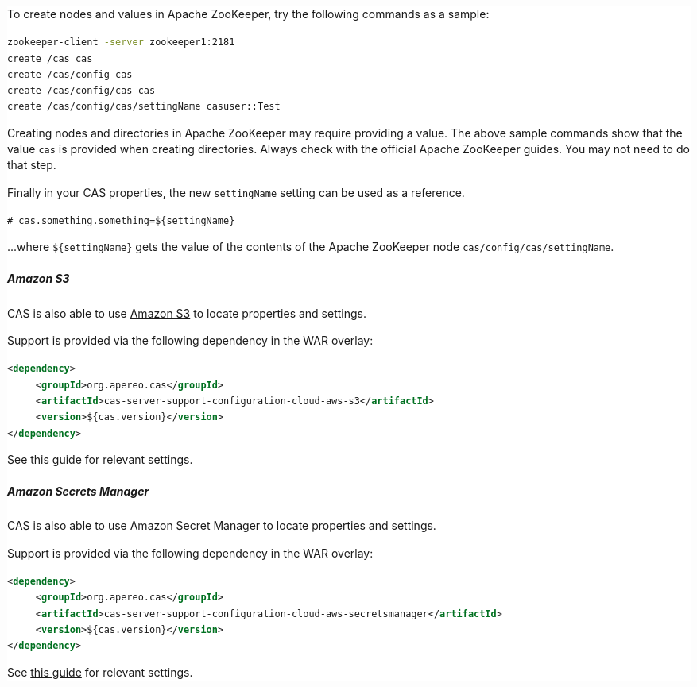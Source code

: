 To create nodes and values in Apache ZooKeeper, try the following commands
as a sample:

```bash
zookeeper-client -server zookeeper1:2181
create /cas cas
create /cas/config cas
create /cas/config/cas cas
create /cas/config/cas/settingName casuser::Test
```

Creating nodes and directories in Apache ZooKeeper may require providing a value. The above sample commands show that 
the value `cas` is provided when creating directories. Always check with the official Apache ZooKeeper guides. You may not need to do that step.

Finally in your CAS properties, the new `settingName` setting can be used as a reference.

```properties
# cas.something.something=${settingName}
```

...where `${settingName}` gets the value of the contents of the Apache ZooKeeper node `cas/config/cas/settingName`.

##### Amazon S3

CAS is also able to use [Amazon S3](https://docs.aws.amazon.com/AmazonS3/latest/dev) to locate properties and settings.

Support is provided via the following dependency in the WAR overlay:
 
 ```xml
 <dependency>
      <groupId>org.apereo.cas</groupId>
      <artifactId>cas-server-support-configuration-cloud-aws-s3</artifactId>
      <version>${cas.version}</version>
 </dependency>
 ```
 
 See [this guide](Configuration-Properties.html#amazon-s3) for relevant settings.

##### Amazon Secrets Manager

CAS is also able to use [Amazon Secret Manager](https://aws.amazon.com/secrets-manager/) to locate properties and settings.

Support is provided via the following dependency in the WAR overlay:

```xml
<dependency>
     <groupId>org.apereo.cas</groupId>
     <artifactId>cas-server-support-configuration-cloud-aws-secretsmanager</artifactId>
     <version>${cas.version}</version>
</dependency>
```

See [this guide](Configuration-Properties.html#amazon-secrets-manager) for relevant settings.
